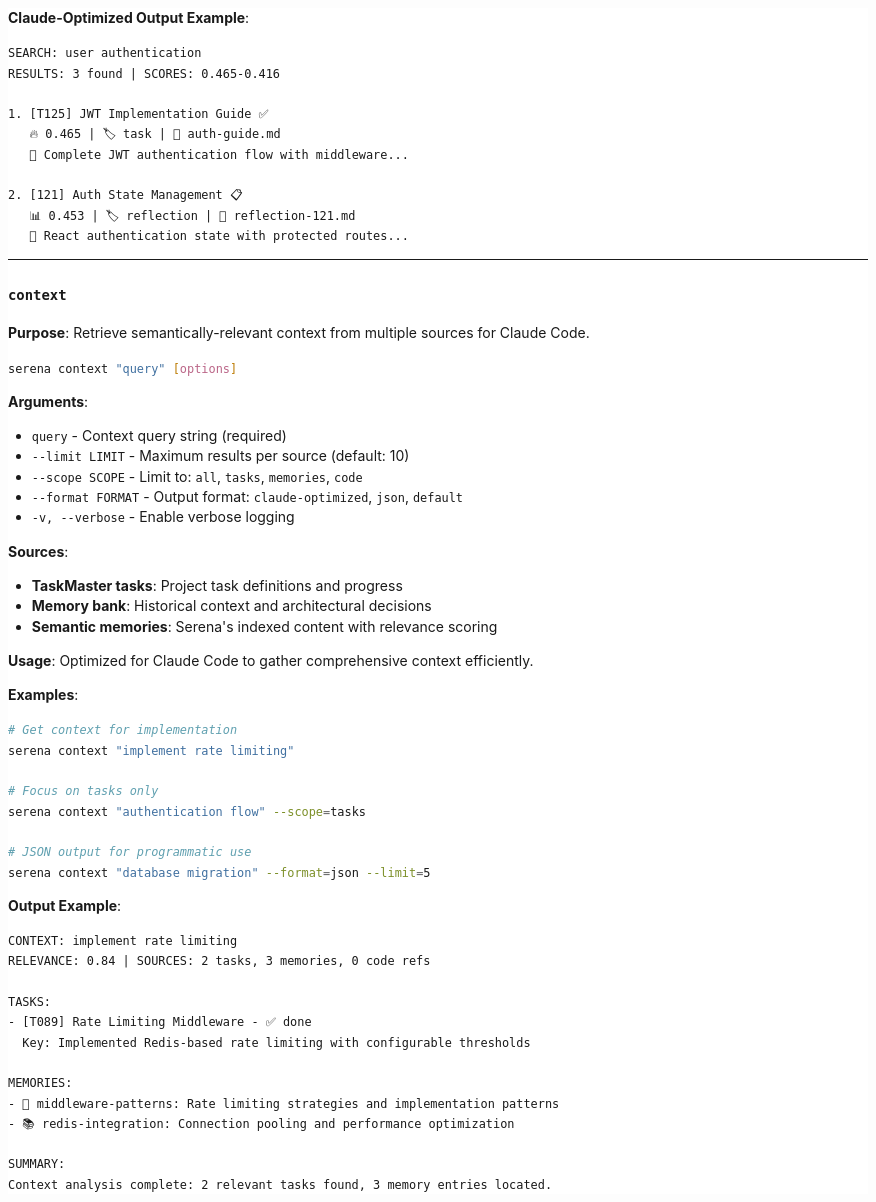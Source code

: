 **Claude-Optimized Output Example**:

```
SEARCH: user authentication
RESULTS: 3 found | SCORES: 0.465-0.416

1. [T125] JWT Implementation Guide ✅
   🔥 0.465 | 🏷️ task | 📁 auth-guide.md
   💬 Complete JWT authentication flow with middleware...

2. [121] Auth State Management 📋
   📊 0.453 | 🏷️ reflection | 📁 reflection-121.md
   💬 React authentication state with protected routes...
```

---

### `context`

**Purpose**: Retrieve semantically-relevant context from multiple sources for Claude Code.

```bash
serena context "query" [options]
```

**Arguments**:

- `query` - Context query string (required)
- `--limit LIMIT` - Maximum results per source (default: 10)
- `--scope SCOPE` - Limit to: `all`, `tasks`, `memories`, `code`
- `--format FORMAT` - Output format: `claude-optimized`, `json`, `default`
- `-v, --verbose` - Enable verbose logging

**Sources**:

- **TaskMaster tasks**: Project task definitions and progress
- **Memory bank**: Historical context and architectural decisions
- **Semantic memories**: Serena's indexed content with relevance scoring

**Usage**: Optimized for Claude Code to gather comprehensive context efficiently.

**Examples**:

```bash
# Get context for implementation
serena context "implement rate limiting"

# Focus on tasks only
serena context "authentication flow" --scope=tasks

# JSON output for programmatic use
serena context "database migration" --format=json --limit=5
```

**Output Example**:

```
CONTEXT: implement rate limiting
RELEVANCE: 0.84 | SOURCES: 2 tasks, 3 memories, 0 code refs

TASKS:
- [T089] Rate Limiting Middleware - ✅ done
  Key: Implemented Redis-based rate limiting with configurable thresholds

MEMORIES:
- 🧠 middleware-patterns: Rate limiting strategies and implementation patterns
- 📚 redis-integration: Connection pooling and performance optimization

SUMMARY:
Context analysis complete: 2 relevant tasks found, 3 memory entries located.
```